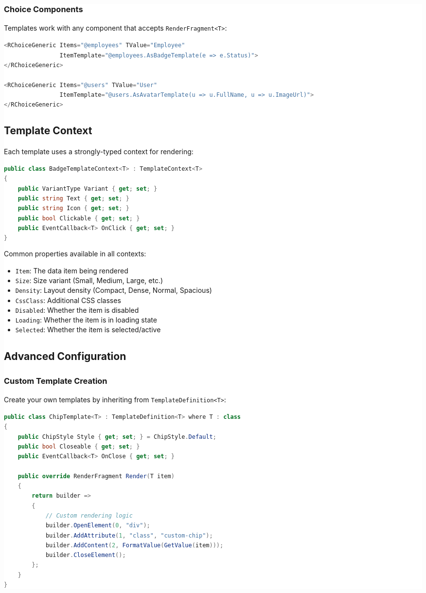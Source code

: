 
### Choice Components

Templates work with any component that accepts `RenderFragment<T>`:

```csharp
<RChoiceGeneric Items="@employees" TValue="Employee"
                ItemTemplate="@employees.AsBadgeTemplate(e => e.Status)">
</RChoiceGeneric>

<RChoiceGeneric Items="@users" TValue="User"
                ItemTemplate="@users.AsAvatarTemplate(u => u.FullName, u => u.ImageUrl)">
</RChoiceGeneric>
```

## Template Context

Each template uses a strongly-typed context for rendering:

```csharp
public class BadgeTemplateContext<T> : TemplateContext<T>
{
    public VariantType Variant { get; set; }
    public string Text { get; set; }
    public string Icon { get; set; }
    public bool Clickable { get; set; }
    public EventCallback<T> OnClick { get; set; }
}
```

Common properties available in all contexts:
- `Item`: The data item being rendered
- `Size`: Size variant (Small, Medium, Large, etc.)
- `Density`: Layout density (Compact, Dense, Normal, Spacious)
- `CssClass`: Additional CSS classes
- `Disabled`: Whether the item is disabled
- `Loading`: Whether the item is in loading state
- `Selected`: Whether the item is selected/active

## Advanced Configuration

### Custom Template Creation

Create your own templates by inheriting from `TemplateDefinition<T>`:

```csharp
public class ChipTemplate<T> : TemplateDefinition<T> where T : class
{
    public ChipStyle Style { get; set; } = ChipStyle.Default;
    public bool Closeable { get; set; }
    public EventCallback<T> OnClose { get; set; }

    public override RenderFragment Render(T item)
    {
        return builder =>
        {
            // Custom rendering logic
            builder.OpenElement(0, "div");
            builder.AddAttribute(1, "class", "custom-chip");
            builder.AddContent(2, FormatValue(GetValue(item)));
            builder.CloseElement();
        };
    }
}
```
